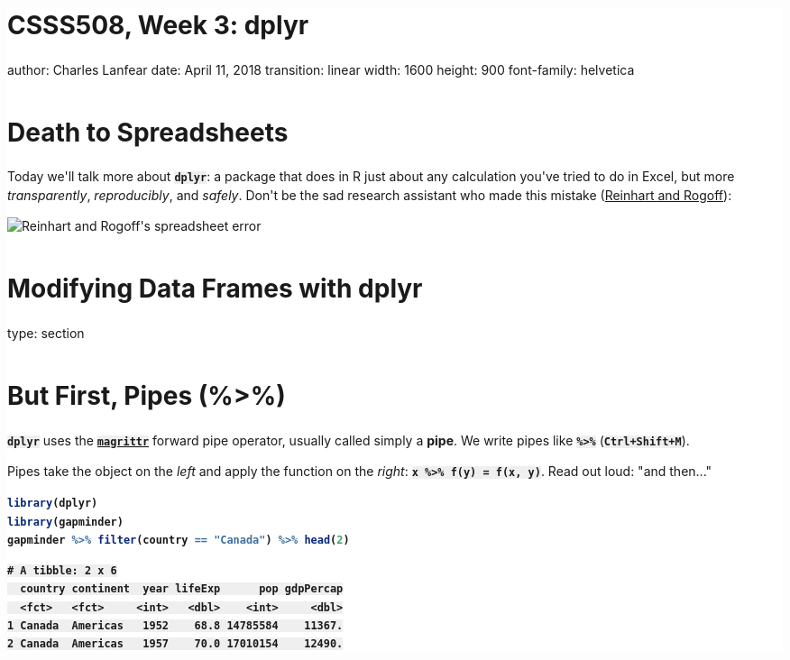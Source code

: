 <style>
code {
   background-color: #efefef;
   font-weight:bold;
}
</style>

CSSS508, Week 3: dplyr
====================================================================================
author: Charles Lanfear
date: April 11, 2018
transition: linear
width: 1600
height: 900
font-family: helvetica

Death to Spreadsheets
====================================================================================


Today we'll talk more about `dplyr`: a package that does in R just about any calculation you've tried to do in Excel, but more *transparently*, *reproducibly*, and *safely*. Don't be the sad research assistant who made this mistake ([Reinhart and Rogoff](http://www.bloomberg.com/news/articles/2013-04-18/faq-reinhart-rogoff-and-the-excel-error-that-changed-history)):

![Reinhart and Rogoff's spreadsheet error](http://rooseveltinstitute.org/wp-content/uploads/styles/large/public/content_images/reinhart_rogoff_coding_error_0.png)


Modifying Data Frames with dplyr
====================================================================================
type: section


But First, Pipes (%>%)
====================================================================================

`dplyr` uses the [`magrittr`](https://cran.r-project.org/web/packages/magrittr/vignettes/magrittr.html) forward pipe operator, usually called simply a **pipe**. We write pipes like `%>%` (`Ctrl+Shift+M`).

Pipes take the object on the *left* and apply the function on the *right*: `x %>% f(y) = f(x, y)`. Read out loud: "and then..."


```r
library(dplyr)
library(gapminder)
gapminder %>% filter(country == "Canada") %>% head(2)
```

```
# A tibble: 2 x 6
  country continent  year lifeExp      pop gdpPercap
  <fct>   <fct>     <int>   <dbl>    <int>     <dbl>
1 Canada  Americas   1952    68.8 14785584    11367.
2 Canada  Americas   1957    70.0 17010154    12490.
```
